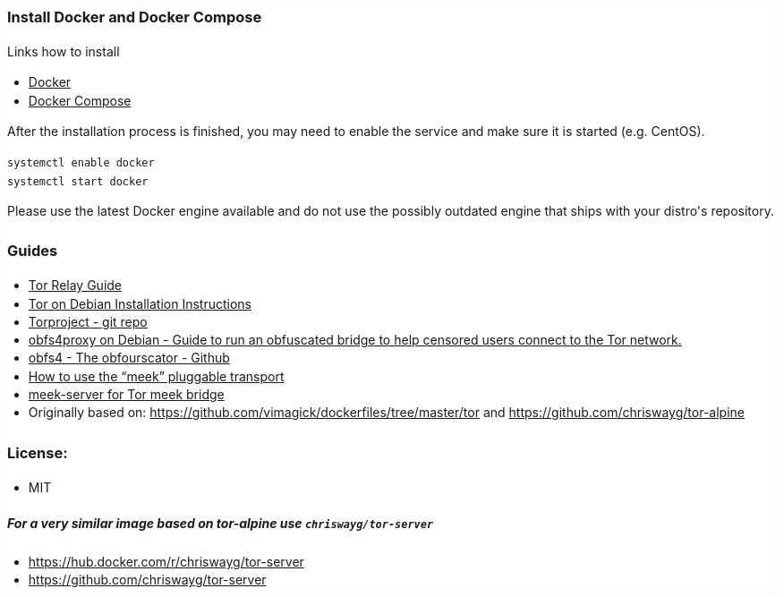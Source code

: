 
### Install Docker and Docker Compose

Links how to install

- [Docker](https://docs.docker.com/install/)
- [Docker Compose](https://docs.docker.com/compose/install/)

After the installation process is finished, you may need to enable the service and make sure it is started (e.g. CentOS).

```
systemctl enable docker
systemctl start docker
```

Please use the latest Docker engine available and do not use the possibly outdated engine that ships with your distro's repository.

### Guides

- [Tor Relay Guide](https://trac.torproject.org/projects/tor/wiki/TorRelayGuide)
- [Tor on Debian Installation Instructions](https://www.torproject.org/docs/debian.html.en)
- [Torproject - git repo](https://github.com/torproject/tor)
- [obfs4proxy on Debian - Guide to run an obfuscated bridge to help censored users connect to the Tor network.](https://trac.torproject.org/projects/tor/wiki/doc/PluggableTransports/obfs4proxy)
- [obfs4 - The obfourscator - Github](https://github.com/Yawning/obfs4)
- [How to use the “meek” pluggable transport](https://blog.torproject.org/how-use-meek-pluggable-transport)
- [meek-server for Tor meek bridge](https://github.com/arlolra/meek/tree/master/meek-server)
- Originally based on: https://github.com/vimagick/dockerfiles/tree/master/tor and https://github.com/chriswayg/tor-alpine

### License:
 - MIT

##### For a very similar image based on tor-alpine use `chriswayg/tor-server`
 - https://hub.docker.com/r/chriswayg/tor-server
 - https://github.com/chriswayg/tor-server
